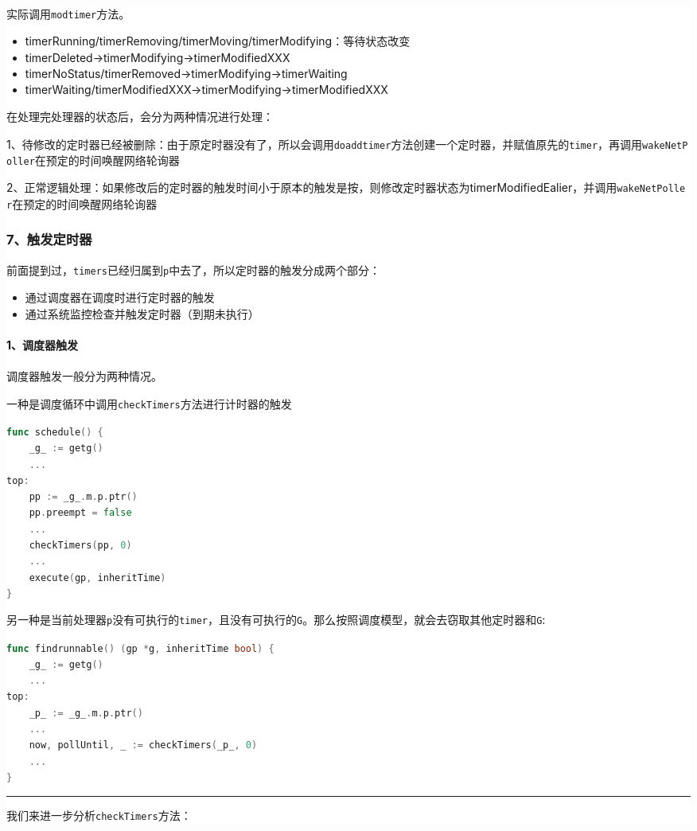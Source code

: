 实际调用`modtimer`方法。

- timerRunning/timerRemoving/timerMoving/timerModifying：等待状态改变
- timerDeleted->timerModifying->timerModifiedXXX
- timerNoStatus/timerRemoved->timerModifying->timerWaiting
- timerWaiting/timerModifiedXXX->timerModifying->timerModifiedXXX

在处理完处理器的状态后，会分为两种情况进行处理：

1、待修改的定时器已经被删除：由于原定时器没有了，所以会调用`doaddtimer`方法创建一个定时器，并赋值原先的`timer`，再调用`wakeNetPoller`在预定的时间唤醒网络轮询器

2、正常逻辑处理：如果修改后的定时器的触发时间小于原本的触发是按，则修改定时器状态为timerModifiedEalier，并调用`wakeNetPoller`在预定的时间唤醒网络轮询器

### 7、触发定时器

前面提到过，`timers`已经归属到`p`中去了，所以定时器的触发分成两个部分：

- 通过调度器在调度时进行定时器的触发
- 通过系统监控检查并触发定时器（到期未执行）

#### 1、调度器触发

调度器触发一般分为两种情况。

一种是调度循环中调用`checkTimers`方法进行计时器的触发

```go
func schedule() {
    _g_ := getg()
    ...
top:
	pp := _g_.m.p.ptr()
	pp.preempt = false
    ...
    checkTimers(pp, 0)
    ...
    execute(gp, inheritTime)
}
```

另一种是当前处理器`p`没有可执行的`timer`，且没有可执行的`G`。那么按照调度模型，就会去窃取其他定时器和`G`:

```go
func findrunnable() (gp *g, inheritTime bool) {
    _g_ := getg()
    ...
top:
	_p_ := _g_.m.p.ptr()
    ...
    now, pollUntil, _ := checkTimers(_p_, 0)
    ...
}
```

---

我们来进一步分析`checkTimers`方法：
